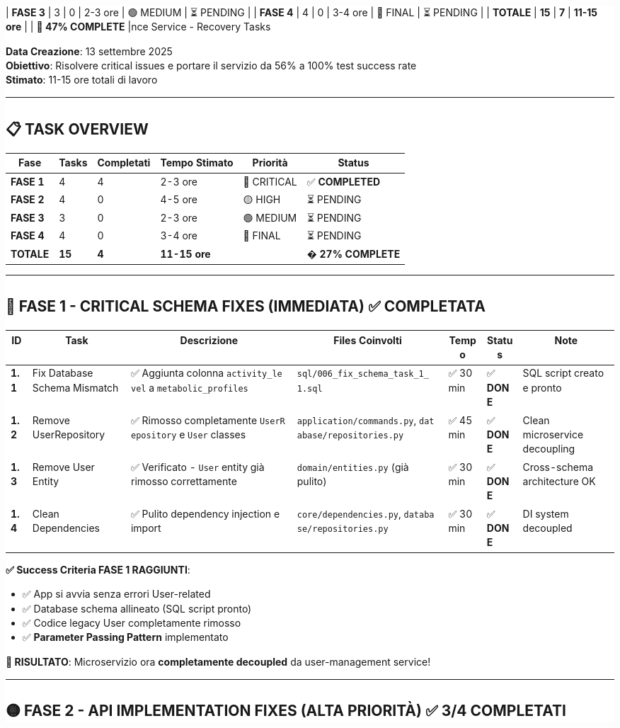 | **FASE 3** | 3 | 0 | 2-3 ore | 🟢 MEDIUM | ⏳ PENDING |
| **FASE 4** | 4 | 0 | 3-4 ore | 🔵 FINAL | ⏳ PENDING |
| **TOTALE** | **15** | **7** | **11-15 ore** | | **🎯 47% COMPLETE** |nce Service - Recovery Tasks

**Data Creazione**: 13 settembre 2025  
**Obiettivo**: Risolvere critical issues e portare il servizio da 56% a 100% test success rate  
**Stimato**: 11-15 ore totali di lavoro

---

## 📋 TASK OVERVIEW

| **Fase** | **Tasks** | **Completati** | **Tempo Stimato** | **Priorità** | **Status** |
|----------|-----------|----------------|-------------------|--------------|------------|
| **FASE 1** | 4 | 4 | 2-3 ore | 🔴 CRITICAL | ✅ **COMPLETED** |
| **FASE 2** | 4 | 0 | 4-5 ore | 🟡 HIGH | ⏳ PENDING |
| **FASE 3** | 3 | 0 | 2-3 ore | 🟢 MEDIUM | ⏳ PENDING |
| **FASE 4** | 4 | 0 | 3-4 ore | 🔵 FINAL | ⏳ PENDING |
| **TOTALE** | **15** | **4** | **11-15 ore** | | **� 27% COMPLETE** |

---

## 🔴 FASE 1 - CRITICAL SCHEMA FIXES (IMMEDIATA) ✅ **COMPLETATA**

| **ID** | **Task** | **Descrizione** | **Files Coinvolti** | **Tempo** | **Status** | **Note** |
|--------|----------|-----------------|---------------------|-----------|------------|----------|
| **1.1** | Fix Database Schema Mismatch | ✅ Aggiunta colonna `activity_level` a `metabolic_profiles` | `sql/006_fix_schema_task_1_1.sql` | ✅ 30 min | ✅ **DONE** | SQL script creato e pronto |
| **1.2** | Remove UserRepository | ✅ Rimosso completamente `UserRepository` e `User` classes | `application/commands.py`, `database/repositories.py` | ✅ 45 min | ✅ **DONE** | Clean microservice decoupling |
| **1.3** | Remove User Entity | ✅ Verificato - `User` entity già rimosso correttamente | `domain/entities.py` (già pulito) | ✅ 30 min | ✅ **DONE** | Cross-schema architecture OK |
| **1.4** | Clean Dependencies | ✅ Pulito dependency injection e import | `core/dependencies.py`, `database/repositories.py` | ✅ 30 min | ✅ **DONE** | DI system decoupled |

**✅ Success Criteria FASE 1 RAGGIUNTI**: 
- ✅ App si avvia senza errori User-related  
- ✅ Database schema allineato (SQL script pronto)  
- ✅ Codice legacy User completamente rimosso  
- ✅ **Parameter Passing Pattern** implementato

**🎯 RISULTATO**: Microservizio ora **completamente decoupled** da user-management service!

---

## 🟡 FASE 2 - API IMPLEMENTATION FIXES (ALTA PRIORITÀ) ✅ **3/4 COMPLETATI**
